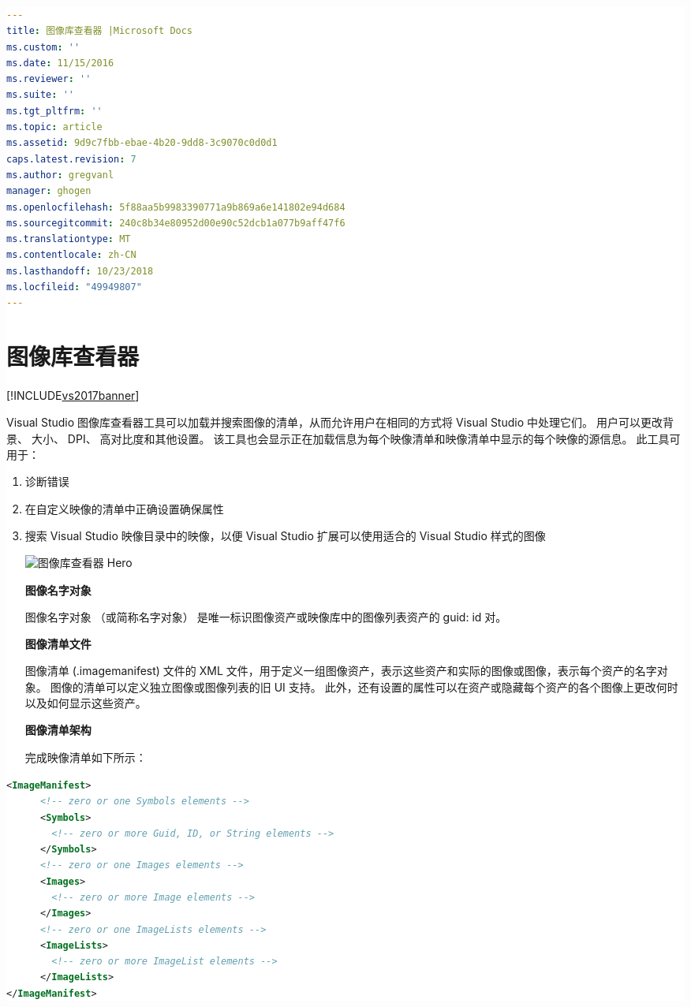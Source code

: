 ```yaml
---
title: 图像库查看器 |Microsoft Docs
ms.custom: ''
ms.date: 11/15/2016
ms.reviewer: ''
ms.suite: ''
ms.tgt_pltfrm: ''
ms.topic: article
ms.assetid: 9d9c7fbb-ebae-4b20-9dd8-3c9070c0d0d1
caps.latest.revision: 7
ms.author: gregvanl
manager: ghogen
ms.openlocfilehash: 5f88aa5b9983390771a9b869a6e141802e94d684
ms.sourcegitcommit: 240c8b34e80952d00e90c52dcb1a077b9aff47f6
ms.translationtype: MT
ms.contentlocale: zh-CN
ms.lasthandoff: 10/23/2018
ms.locfileid: "49949807"
---
```

# <a name="image-library-viewer"></a>图像库查看器
[!INCLUDE[vs2017banner](../../includes/vs2017banner.md)]

Visual Studio 图像库查看器工具可以加载并搜索图像的清单，从而允许用户在相同的方式将 Visual Studio 中处理它们。 用户可以更改背景、 大小、 DPI、 高对比度和其他设置。 该工具也会显示正在加载信息为每个映像清单和映像清单中显示的每个映像的源信息。 此工具可用于：  
  
1. 诊断错误  
  
2. 在自定义映像的清单中正确设置确保属性  
  
3. 搜索 Visual Studio 映像目录中的映像，以便 Visual Studio 扩展可以使用适合的 Visual Studio 样式的图像  
  
   ![图像库查看器 Hero](../../extensibility/internals/media/image-library-viewer-hero.png "图像库查看器 Hero")  
  
   **图像名字对象**  
  
   图像名字对象 （或简称名字对象） 是唯一标识图像资产或映像库中的图像列表资产的 guid: id 对。  
  
   **图像清单文件**  
  
   图像清单 (.imagemanifest) 文件的 XML 文件，用于定义一组图像资产，表示这些资产和实际的图像或图像，表示每个资产的名字对象。 图像的清单可以定义独立图像或图像列表的旧 UI 支持。 此外，还有设置的属性可以在资产或隐藏每个资产的各个图像上更改何时以及如何显示这些资产。  
  
   **图像清单架构**  
  
   完成映像清单如下所示：  
  
```xml  
<ImageManifest>  
      <!-- zero or one Symbols elements -->  
      <Symbols>  
        <!-- zero or more Guid, ID, or String elements -->  
      </Symbols>  
      <!-- zero or one Images elements -->  
      <Images>  
        <!-- zero or more Image elements -->  
      </Images>  
      <!-- zero or one ImageLists elements -->  
      <ImageLists>  
        <!-- zero or more ImageList elements -->  
      </ImageLists>  
</ImageManifest>  
```  
  